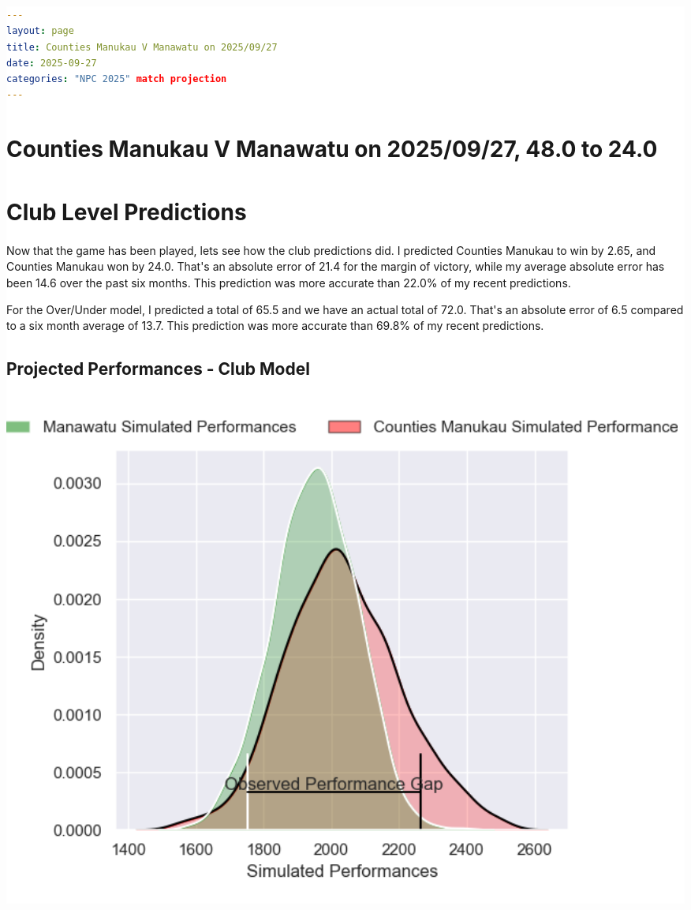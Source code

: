```yaml
---  
layout: page  
title: Counties Manukau V Manawatu on 2025/09/27  
date: 2025-09-27  
categories: "NPC 2025" match projection  
---
```

# Counties Manukau V Manawatu on 2025/09/27, 48.0 to 24.0

# Club Level Predictions


Now that the game has been played, lets see how the club predictions did. I predicted Counties Manukau to win by 2.65, and Counties Manukau won by 24.0. That's an absolute error of 21.4 for the margin of victory, while my average absolute error has been 14.6 over the past six months. This prediction was more accurate than 22.0% of my recent predictions.

For the Over/Under model, I predicted a total of 65.5 and we have an actual total of 72.0. That's an absolute error of 6.5 compared to a six month average of 13.7. This prediction was more accurate than 69.8% of my recent predictions.
## Projected Performances - Club Model


<p float="left">
<img src="../comp_files/plots/2025-09-27-CountiesManukau_V_Manawatu_performances.png" width="99%" />
</p>
